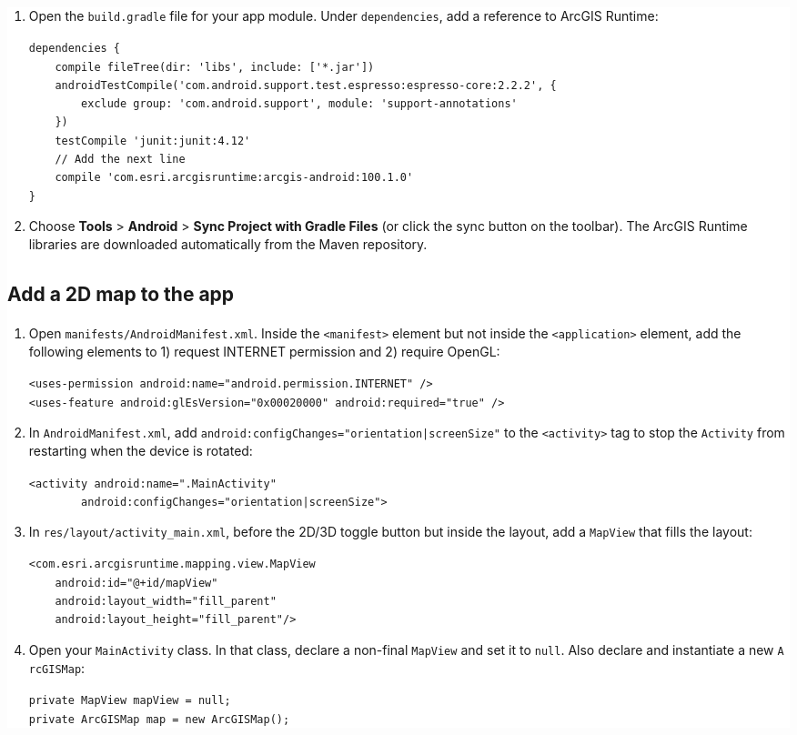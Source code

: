 1. Open the `build.gradle` file for your app module. Under `dependencies`, add a reference to ArcGIS Runtime:

    ```
    dependencies {
        compile fileTree(dir: 'libs', include: ['*.jar'])
        androidTestCompile('com.android.support.test.espresso:espresso-core:2.2.2', {
            exclude group: 'com.android.support', module: 'support-annotations'
        })
        testCompile 'junit:junit:4.12'
        // Add the next line
        compile 'com.esri.arcgisruntime:arcgis-android:100.1.0'
    }
    ```
    
1. Choose **Tools** > **Android** > **Sync Project with Gradle Files** (or click the sync button on the toolbar). The ArcGIS Runtime libraries are downloaded automatically from the Maven repository.

## Add a 2D map to the app

1. Open `manifests/AndroidManifest.xml`. Inside the `<manifest>` element but not inside the `<application>` element, add the following elements to 1) request INTERNET permission and 2) require OpenGL:

    ```
    <uses-permission android:name="android.permission.INTERNET" />
    <uses-feature android:glEsVersion="0x00020000" android:required="true" />
    ```
    
1. In `AndroidManifest.xml`, add `android:configChanges="orientation|screenSize"` to the `<activity>` tag to stop the `Activity` from restarting when the device is rotated:

    ```
    <activity android:name=".MainActivity"
            android:configChanges="orientation|screenSize">
    ```

1. In `res/layout/activity_main.xml`, before the 2D/3D toggle button but inside the layout, add a `MapView` that fills the layout:

    ```
    <com.esri.arcgisruntime.mapping.view.MapView
        android:id="@+id/mapView"
        android:layout_width="fill_parent"
        android:layout_height="fill_parent"/>
    ```

1. Open your `MainActivity` class. In that class, declare a non-final `MapView` and set it to `null`. Also declare and instantiate a new `ArcGISMap`:

    ```
    private MapView mapView = null;
    private ArcGISMap map = new ArcGISMap();
    ```
    
